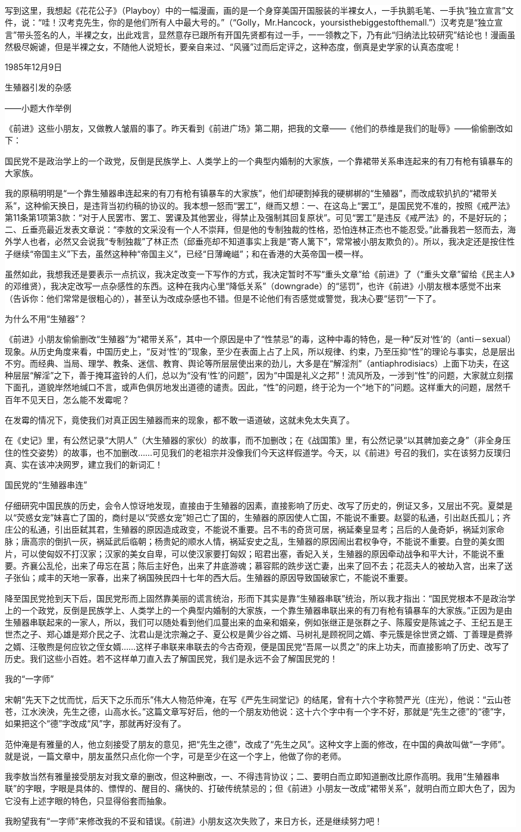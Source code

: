 写到这里，我想起《花花公子》（Playboy）中的一幅漫画，画的是一个身穿美国开国服装的半裸女人，一手执鹅毛笔、一手执“独立宣言”文件，说：“哇！汉考克先生，你的是他们所有人中最大号的。”（“Golly，Mr.Hancock，yoursisthebiggestofthemall.”）汉考克是“独立宣言”带头签名的人，半裸之女，出此戏言，显然意存已跟所有开国先贤都有过一手，一一领教之下，乃有此“归纳法比较研究”结论也！漫画虽然极尽婉谑，但是半裸之女，不随他人说短长，要亲自来过、“风骚”过而后定评之，这种态度，倒真是史学家的认真态度呢！

1985年12月9日

生殖器引发的杂感

——小题大作举例

《前进》这些小朋友，又做教人皱眉的事了。昨天看到《前进广场》第二期，把我的文章——《他们的恭维是我们的耻辱》——偷偷删改如下：

国民党不是政治学上的一个政党，反倒是民族学上、人类学上的一个典型内婚制的大家族，一个靠裙带关系串连起来的有刀有枪有镇暴车的大家族。

我的原稿明明是“一个靠生殖器串连起来的有刀有枪有镇暴车的大家族”，他们却硬割掉我的硬梆梆的“生殖器”，而改成软扒扒的“裙带关系”，这种偷天换日，是违背当初约稿的协议的。我本想一怒而“罢工”，继而又想：一、在这岛上“罢工”，是国民党不准的，按照《戒严法》第11条第1项第3款：“对于人民罢市、罢工、罢课及其他罢业，得禁止及强制其回复原状”。可见“罢工”是违反《戒严法》的，不是好玩的；二、丘垂亮最近发表文章说：“李敖的文采没有一个人不崇拜，但是他的专制独裁的性格，恐怕连林正杰也不能忍受。”此番我若一怒而去，海外学人也者，必然又会说我“专制独裁”了林正杰（邱垂亮却不知道事实上我是“寄人篱下”，常常被小朋友欺负的）。所以，我决定还是按住性子继续“帝国主义”下去，虽然这种种“帝国主义”，已经“日薄崦嵫”；和在香港的大英帝国一模一样。

虽然如此，我想我还是要表示一点抗议，我决定改变一下写作的方式，我决定暂时不写“重头文章”给《前进》了（“重头文章”留给《民主人》的邓维贤），我决定改写一点杂感性的东西。这种在我内心里“降低关系”（downgrade）的“惩罚”，也许《前进》小朋友根本感觉不出来（告诉你：他们常常是很粗心的），甚至认为改成杂感也不错。但是不论他们有否感觉或警觉，我决心要“惩罚”一下了。

为什么不用“生殖器”？

《前进》小朋友偷偷删改“生殖器”为“裙带关系”，其中一个原因是中了“性禁忌”的毒，这种中毒的特色，是一种“反对‘性’的（anti－sexual）现象。从历史角度来看，中国历史上，“反对‘性’的”现象，至少在表面上占了上风，所以规律、约束，乃至压抑“性”的理论与事实，总是层出不穷。而经典、当局、理学、教条、迷信、教育、舆论等所层层使出来的劲儿，大多是在“解淫剂”（antiaphrodisiacs）上面下功夫，在这种层层“解淫”之下，善于掩耳盗铃的人们，总以为“没有‘性’的问题”，因为“中国是礼义之邦”！流风所及，一涉到“性”的问题，大家就立刻摆下面孔，道貌岸然地缄口不言，或声色俱厉地发出道德的谴责。因此，“性”的问题，终于沦为一个“地下的”问题。这样重大的问题，居然千百年不见天日，怎么能不发霉呢？

在发霉的情况下，竟使我们对真正因生殖器而来的现象，都不敢一语道破，这就未免太失真了。

在《史记》里，有公然记录“大阴人”（大生殖器的家伙）的故事，而不加删改；在《战国策》里，有公然记录“以其髀加妾之身”（非全身压住的性交姿势）的故事，也不加删改……可见我们的老祖宗并没像我们今天这样假道学。今天，以《前进》号召的我们，实在该努力反璞归真、实在该冲决网罗，建立我们的新词汇！

国民党的“生殖器串连”

仔细研究中国民族的历史，会令人惊讶地发现，直接由于生殖器的因素，直接影响了历史、改写了历史的，例证又多，又层出不究。夏桀是以“荧惑女宠”妹喜亡了国的，商纣是以“荧惑女宠”妲己亡了国的，生殖器的原因使人亡国，不能说不重要。赵婴的私通，引出赵氏孤儿；齐庄公的私通，引出臣弑其君，生殖器的原因造成政变，不能说不重要。吕不韦的奇货可居，祸延秦皇显考；吕后的人彘奇妒，祸延刘家命脉；唐高宗的倒扒一灰，祸延武后临朝；杨贵妃的顺水人情，祸延安史之乱，生殖器的原因闹出君权争夺，不能说不重要。白登的美女图片，可以使匈奴不打汉家；汉家的美女自卑，可以使汉家要打匈奴；昭君出塞，香妃入关，生殖器的原因牵动战争和平大计，不能说不重要。齐襄公乱伦，出来了毋忘在莒；陈后主好色，出来了井底游魂；慕容熙的跣步送亡妻，出来了回不去；花蕊夫人的被劫入宫，出来了送子张仙；咸丰的天地一家春，出来了祸国殃民四十七年的西大后。生殖器的原因导致国破家亡，不能说不重要。

降至国民党抢到天下后，国民党形而上固然靠美丽的谎言统治，形而下其实是靠“生殖器串联”统治，所以我才指出：“国民党根本不是政治学上的一个政党，反倒是民族学上、人类学上的一个典型内婚制的大家族，一个靠生殖器串联出来的有刀有枪有镇暴车的大家族。”正因为是由生殖器串联起来的一家人，所以，我们可以随处看到他们瓜蔓出来的血亲和姻亲，例如张继正是张群之子、陈履安是陈诚之子、王纪五是王世杰之子、郑心雄是郑介民之子、沈君山是沈宗瀚之子、夏公权是黄少谷之婿、马树礼是顾祝同之婿、李元簇是徐世贤之婿、丁善理是费骅之婿、汪敬煦是何应钦之侄女婿……这样子串联来串联去的今古奇观，便是国民党“吾屌一以贯之”的床上功夫，而直接影响了历史、改写了历史。我们这些小百姓。若不这样单刀直入去了解国民党，我们是永远不会了解国民党的！

我的“一字师”

宋朝“先天下之忧而忧，后天下之乐而乐”伟大人物范仲淹，在写《严先生祠堂记》的结尾，曾有十六个字称赞严光（庄光），他说：“云山苍苍，江水泱泱，先生之德，山高水长。”这篇文章写好后，他的一个朋友劝他说：这十六个字中有一个字不好，那就是“先生之德”的“德”字，如果把这个“德”字改成“风”字，那就再好没有了。

范仲淹是有雅量的人，他立刻接受了朋友的意见，把“先生之德”，改成了“先生之风”。这种文字上面的修改，在中国的典故叫做“一字师”。就是说，一篇文章中，朋友虽然只点化你一个字，可是至少在这一个字上，他做了你的老师。

我李敖当然有雅量接受朋友对我文章的删改，但这种删改，一、不得违背协议；二、要明白而立即知道删改比原作高明。我用“生殖器串联”的字眼，字眼是具体的、慓悍的、醒目的、痛快的、打破传统禁忌的；但《前进》小朋友一改成”裙带关系”，就明白而立即大色了，因为它没有上述字眼的特色，只显得俗套而抽象。

我盼望我有“一字师”来修改我的不妥和错误。《前进》小朋友这次失败了，来日方长，还是继续努力吧！
